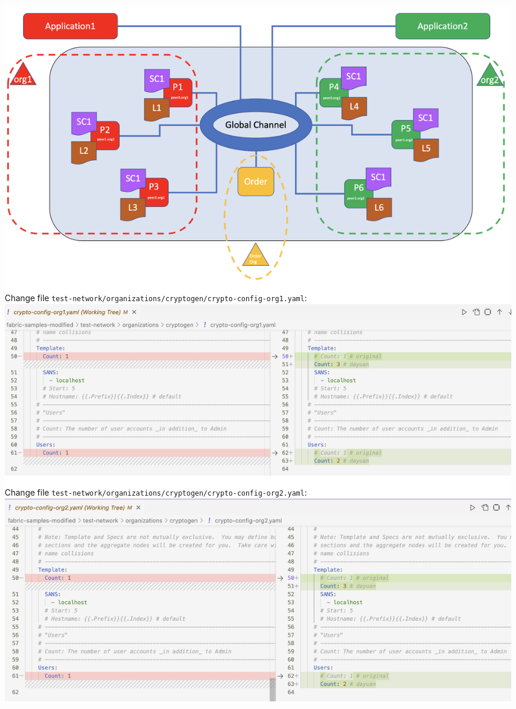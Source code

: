 ![](img/example_network_7nodes3.png)

Change file ```test-network/organizations/cryptogen/crypto-config-org1.yaml```:
![](img/change1.png) 


Change file ```test-network/organizations/cryptogen/crypto-config-org2.yaml```:
![](img/change2.png)
